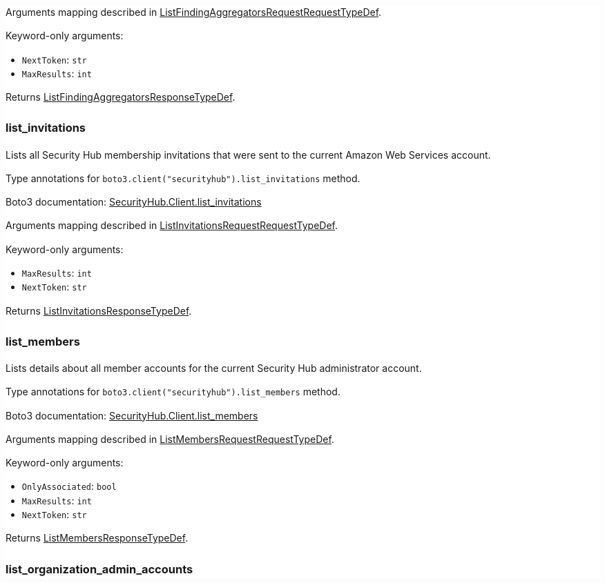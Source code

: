 Arguments mapping described in
[ListFindingAggregatorsRequestRequestTypeDef](./type_defs.md#listfindingaggregatorsrequestrequesttypedef).

Keyword-only arguments:

- `NextToken`: `str`
- `MaxResults`: `int`

Returns
[ListFindingAggregatorsResponseTypeDef](./type_defs.md#listfindingaggregatorsresponsetypedef).

### list_invitations

Lists all Security Hub membership invitations that were sent to the current
Amazon Web Services account.

Type annotations for `boto3.client("securityhub").list_invitations` method.

Boto3 documentation:
[SecurityHub.Client.list_invitations](https://boto3.amazonaws.com/v1/documentation/api/latest/reference/services/securityhub.html#SecurityHub.Client.list_invitations)

Arguments mapping described in
[ListInvitationsRequestRequestTypeDef](./type_defs.md#listinvitationsrequestrequesttypedef).

Keyword-only arguments:

- `MaxResults`: `int`
- `NextToken`: `str`

Returns
[ListInvitationsResponseTypeDef](./type_defs.md#listinvitationsresponsetypedef).

### list_members

Lists details about all member accounts for the current Security Hub
administrator account.

Type annotations for `boto3.client("securityhub").list_members` method.

Boto3 documentation:
[SecurityHub.Client.list_members](https://boto3.amazonaws.com/v1/documentation/api/latest/reference/services/securityhub.html#SecurityHub.Client.list_members)

Arguments mapping described in
[ListMembersRequestRequestTypeDef](./type_defs.md#listmembersrequestrequesttypedef).

Keyword-only arguments:

- `OnlyAssociated`: `bool`
- `MaxResults`: `int`
- `NextToken`: `str`

Returns
[ListMembersResponseTypeDef](./type_defs.md#listmembersresponsetypedef).

### list_organization_admin_accounts
